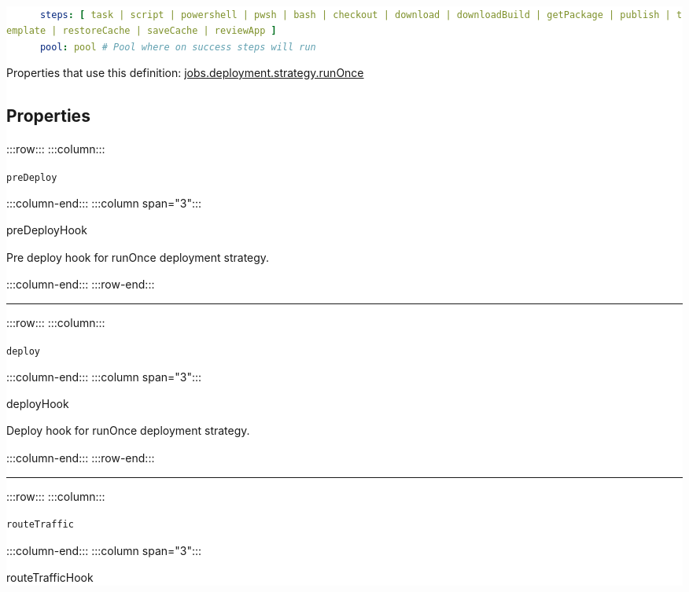 ```yaml
      steps: [ task | script | powershell | pwsh | bash | checkout | download | downloadBuild | getPackage | publish | template | restoreCache | saveCache | reviewApp ]
      pool: pool # Pool where on success steps will run
```


Properties that use this definition: [jobs.deployment.strategy.runOnce](jobs-deployment-strategy.md)

## Properties



:::row:::
  :::column:::
   
   `preDeploy`
   
  :::column-end:::
  :::column span="3":::
 
preDeployHook
  
Pre deploy hook for runOnce deployment strategy. 
 
  :::column-end:::
:::row-end:::

___




:::row:::
  :::column:::
   
   `deploy`
   
  :::column-end:::
  :::column span="3":::
 
deployHook
  
Deploy hook for runOnce deployment strategy. 
 
  :::column-end:::
:::row-end:::

___




:::row:::
  :::column:::
   
   `routeTraffic`
   
  :::column-end:::
  :::column span="3":::
 
routeTrafficHook
  